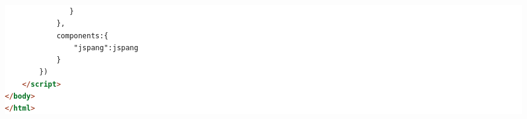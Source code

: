```html
               }
            },
            components:{
                "jspang":jspang
            }
        })
    </script>
</body>
</html>
```

